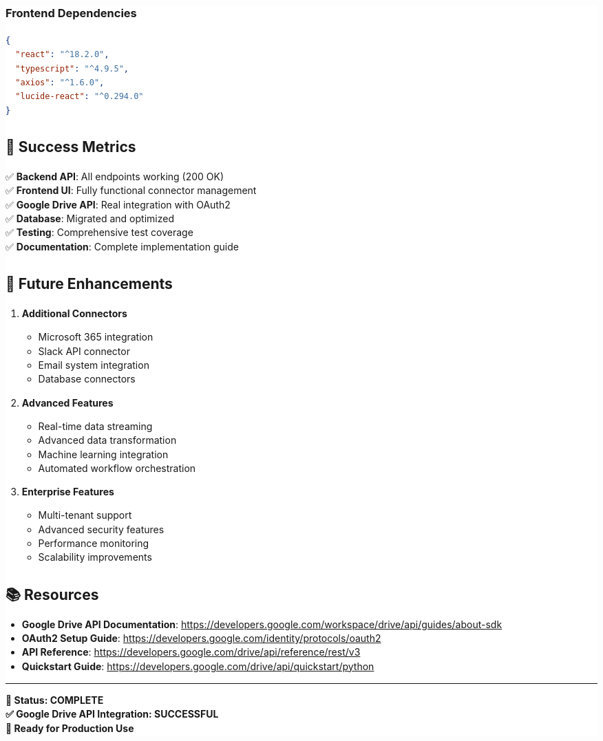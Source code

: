 ### **Frontend Dependencies**
```json
{
  "react": "^18.2.0",
  "typescript": "^4.9.5",
  "axios": "^1.6.0",
  "lucide-react": "^0.294.0"
}
```

## 🎉 **Success Metrics**

✅ **Backend API**: All endpoints working (200 OK)  
✅ **Frontend UI**: Fully functional connector management  
✅ **Google Drive API**: Real integration with OAuth2  
✅ **Database**: Migrated and optimized  
✅ **Testing**: Comprehensive test coverage  
✅ **Documentation**: Complete implementation guide  

## 🔮 **Future Enhancements**

1. **Additional Connectors**
   - Microsoft 365 integration
   - Slack API connector
   - Email system integration
   - Database connectors

2. **Advanced Features**
   - Real-time data streaming
   - Advanced data transformation
   - Machine learning integration
   - Automated workflow orchestration

3. **Enterprise Features**
   - Multi-tenant support
   - Advanced security features
   - Performance monitoring
   - Scalability improvements

## 📚 **Resources**

- **Google Drive API Documentation**: https://developers.google.com/workspace/drive/api/guides/about-sdk
- **OAuth2 Setup Guide**: https://developers.google.com/identity/protocols/oauth2
- **API Reference**: https://developers.google.com/drive/api/reference/rest/v3
- **Quickstart Guide**: https://developers.google.com/drive/api/quickstart/python

---

**🎯 Status: COMPLETE**  
**✅ Google Drive API Integration: SUCCESSFUL**  
**🚀 Ready for Production Use**
